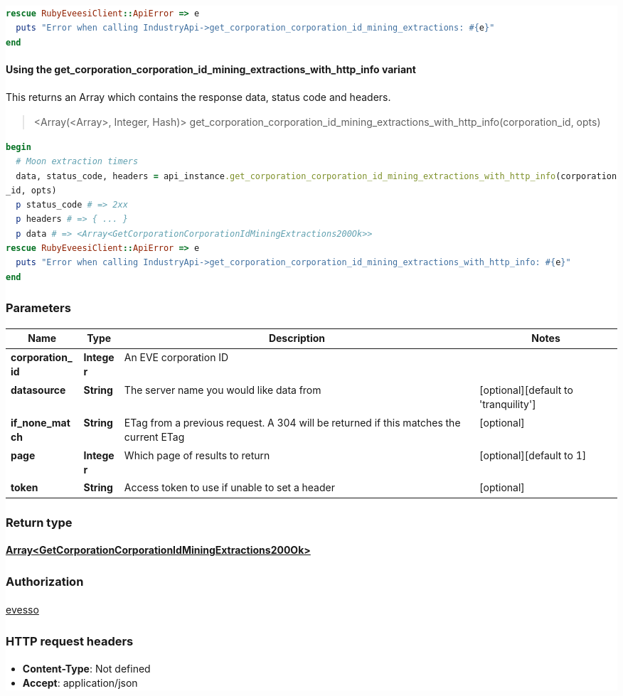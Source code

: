 ```ruby
rescue RubyEveesiClient::ApiError => e
  puts "Error when calling IndustryApi->get_corporation_corporation_id_mining_extractions: #{e}"
end
```

#### Using the get_corporation_corporation_id_mining_extractions_with_http_info variant

This returns an Array which contains the response data, status code and headers.

> <Array(<Array<GetCorporationCorporationIdMiningExtractions200Ok>>, Integer, Hash)> get_corporation_corporation_id_mining_extractions_with_http_info(corporation_id, opts)

```ruby
begin
  # Moon extraction timers
  data, status_code, headers = api_instance.get_corporation_corporation_id_mining_extractions_with_http_info(corporation_id, opts)
  p status_code # => 2xx
  p headers # => { ... }
  p data # => <Array<GetCorporationCorporationIdMiningExtractions200Ok>>
rescue RubyEveesiClient::ApiError => e
  puts "Error when calling IndustryApi->get_corporation_corporation_id_mining_extractions_with_http_info: #{e}"
end
```

### Parameters

| Name | Type | Description | Notes |
| ---- | ---- | ----------- | ----- |
| **corporation_id** | **Integer** | An EVE corporation ID |  |
| **datasource** | **String** | The server name you would like data from | [optional][default to &#39;tranquility&#39;] |
| **if_none_match** | **String** | ETag from a previous request. A 304 will be returned if this matches the current ETag | [optional] |
| **page** | **Integer** | Which page of results to return | [optional][default to 1] |
| **token** | **String** | Access token to use if unable to set a header | [optional] |

### Return type

[**Array&lt;GetCorporationCorporationIdMiningExtractions200Ok&gt;**](GetCorporationCorporationIdMiningExtractions200Ok.md)

### Authorization

[evesso](../README.md#evesso)

### HTTP request headers

- **Content-Type**: Not defined
- **Accept**: application/json
